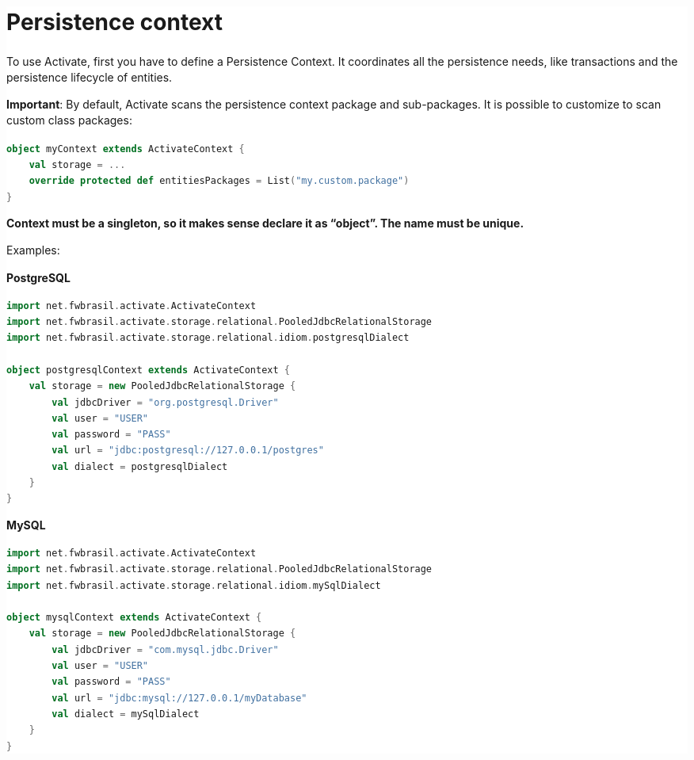 # Persistence context

To use Activate, first you have to define a Persistence Context. It coordinates all the persistence needs, like transactions and the persistence lifecycle of entities.

**Important**: 
By default, Activate scans the persistence context package and sub-packages.
It is possible to customize to scan custom class packages:

``` scala
object myContext extends ActivateContext {
    val storage = ...
    override protected def entitiesPackages = List("my.custom.package")
}
```

**Context must be a singleton, so it makes sense declare it as “object”. The name must be unique.**

Examples:

**PostgreSQL**

```scala
import net.fwbrasil.activate.ActivateContext
import net.fwbrasil.activate.storage.relational.PooledJdbcRelationalStorage
import net.fwbrasil.activate.storage.relational.idiom.postgresqlDialect
 
object postgresqlContext extends ActivateContext {
    val storage = new PooledJdbcRelationalStorage {
        val jdbcDriver = "org.postgresql.Driver"
        val user = "USER"
        val password = "PASS"
        val url = "jdbc:postgresql://127.0.0.1/postgres"
        val dialect = postgresqlDialect
    }
}
```

**MySQL**

```scala
import net.fwbrasil.activate.ActivateContext
import net.fwbrasil.activate.storage.relational.PooledJdbcRelationalStorage
import net.fwbrasil.activate.storage.relational.idiom.mySqlDialect
 
object mysqlContext extends ActivateContext {
    val storage = new PooledJdbcRelationalStorage {
        val jdbcDriver = "com.mysql.jdbc.Driver"
        val user = "USER"
        val password = "PASS"
        val url = "jdbc:mysql://127.0.0.1/myDatabase"
        val dialect = mySqlDialect
    }
}
```
